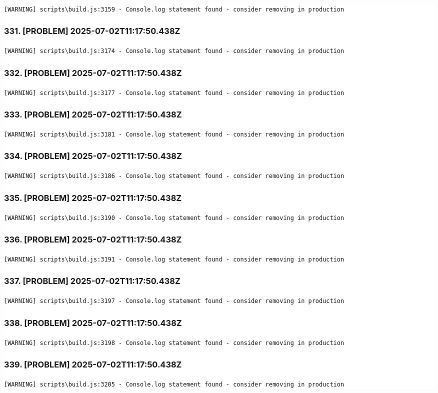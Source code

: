 ```
[WARNING] scripts\build.js:3159 - Console.log statement found - consider removing in production
```

### 331. [PROBLEM] 2025-07-02T11:17:50.438Z

```
[WARNING] scripts\build.js:3174 - Console.log statement found - consider removing in production
```

### 332. [PROBLEM] 2025-07-02T11:17:50.438Z

```
[WARNING] scripts\build.js:3177 - Console.log statement found - consider removing in production
```

### 333. [PROBLEM] 2025-07-02T11:17:50.438Z

```
[WARNING] scripts\build.js:3181 - Console.log statement found - consider removing in production
```

### 334. [PROBLEM] 2025-07-02T11:17:50.438Z

```
[WARNING] scripts\build.js:3186 - Console.log statement found - consider removing in production
```

### 335. [PROBLEM] 2025-07-02T11:17:50.438Z

```
[WARNING] scripts\build.js:3190 - Console.log statement found - consider removing in production
```

### 336. [PROBLEM] 2025-07-02T11:17:50.438Z

```
[WARNING] scripts\build.js:3191 - Console.log statement found - consider removing in production
```

### 337. [PROBLEM] 2025-07-02T11:17:50.438Z

```
[WARNING] scripts\build.js:3197 - Console.log statement found - consider removing in production
```

### 338. [PROBLEM] 2025-07-02T11:17:50.438Z

```
[WARNING] scripts\build.js:3198 - Console.log statement found - consider removing in production
```

### 339. [PROBLEM] 2025-07-02T11:17:50.438Z

```
[WARNING] scripts\build.js:3205 - Console.log statement found - consider removing in production
```
